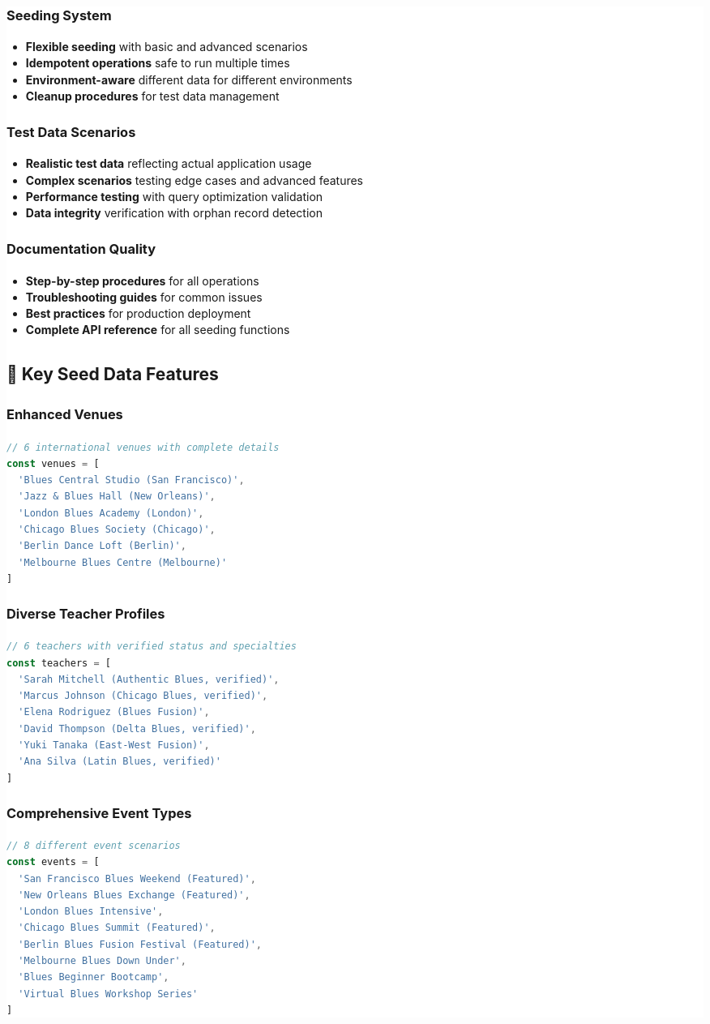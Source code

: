 ### Seeding System
- **Flexible seeding** with basic and advanced scenarios
- **Idempotent operations** safe to run multiple times
- **Environment-aware** different data for different environments
- **Cleanup procedures** for test data management

### Test Data Scenarios
- **Realistic test data** reflecting actual application usage
- **Complex scenarios** testing edge cases and advanced features
- **Performance testing** with query optimization validation
- **Data integrity** verification with orphan record detection

### Documentation Quality
- **Step-by-step procedures** for all operations
- **Troubleshooting guides** for common issues
- **Best practices** for production deployment
- **Complete API reference** for all seeding functions

## 🚀 Key Seed Data Features

### Enhanced Venues
```typescript
// 6 international venues with complete details
const venues = [
  'Blues Central Studio (San Francisco)',
  'Jazz & Blues Hall (New Orleans)',
  'London Blues Academy (London)',
  'Chicago Blues Society (Chicago)',
  'Berlin Dance Loft (Berlin)',
  'Melbourne Blues Centre (Melbourne)'
]
```

### Diverse Teacher Profiles
```typescript
// 6 teachers with verified status and specialties
const teachers = [
  'Sarah Mitchell (Authentic Blues, verified)',
  'Marcus Johnson (Chicago Blues, verified)',
  'Elena Rodriguez (Blues Fusion)',
  'David Thompson (Delta Blues, verified)',
  'Yuki Tanaka (East-West Fusion)',
  'Ana Silva (Latin Blues, verified)'
]
```

### Comprehensive Event Types
```typescript
// 8 different event scenarios
const events = [
  'San Francisco Blues Weekend (Featured)',
  'New Orleans Blues Exchange (Featured)',
  'London Blues Intensive',
  'Chicago Blues Summit (Featured)',
  'Berlin Blues Fusion Festival (Featured)',
  'Melbourne Blues Down Under',
  'Blues Beginner Bootcamp',
  'Virtual Blues Workshop Series'
]
```
